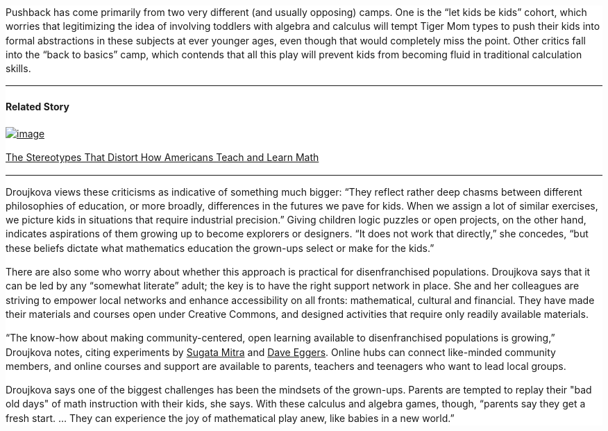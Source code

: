 Pushback has come primarily from two very different (and usually
opposing) camps. One is the “let kids be kids” cohort, which worries
that legitimizing the idea of involving toddlers with algebra and
calculus will tempt Tiger Mom types to push their kids into formal
abstractions in these subjects at ever younger ages, even though that
would completely miss the point. Other critics fall into the “back to
basics” camp, which contends that all this play will prevent kids from
becoming fluid in traditional calculation skills.

* * * * *

#### Related Story

[![image](http://cdn.theatlantic.com/newsroom/img/posts/2013/11/Boaler_CCSSMath_Post/80edb310e.jpg)](http://www.theatlantic.com/education/archive/2013/11/the-stereotypes-that-distort-how-americans-teach-and-learn-math/281303/)

[The Stereotypes That Distort How Americans Teach and Learn
Math](http://www.theatlantic.com/education/archive/2013/11/the-stereotypes-that-distort-how-americans-teach-and-learn-math/281303/)

* * * * *

Droujkova views these criticisms as indicative of something much bigger:
“They reflect rather deep chasms between different philosophies of
education, or more broadly, differences in the futures we pave for kids.
When we assign a lot of similar exercises, we picture kids in situations
that require industrial precision.” Giving children logic puzzles or
open projects, on the other hand, indicates aspirations of them growing
up to become explorers or designers. “It does not work that directly,”
she concedes, “but these beliefs dictate what mathematics education the
grown-ups select or make for the kids.”

There are also some who worry about whether this approach is practical
for disenfranchised populations. Droujkova says that it can be led by
any “somewhat literate” adult; the key is to have the right support
network in place. She and her colleagues are striving to empower local
networks and enhance accessibility on all fronts: mathematical, cultural
and financial. They have made their materials and courses open under
Creative Commons, and designed activities that require only readily
available materials.

“The know-how about making community-centered, open learning available
to disenfranchised populations is growing,” Droujkova notes, citing
experiments by [Sugata
Mitra](http://www.ted.com/talks/sugata_mitra_shows_how_kids_teach_themselves.html)
and [Dave Eggers](http://826valencia.org). Online hubs can connect
like-minded community members, and online courses and support are
available to parents, teachers and teenagers who want to lead local
groups.

Droujkova says one of the biggest challenges has been the mindsets of
the grown-ups. Parents are tempted to replay their "bad old days" of
math instruction with their kids, she says. With these calculus and
algebra games, though, “parents say they get a fresh start. … They can
experience the joy of mathematical play anew, like babies in a new
world.”
